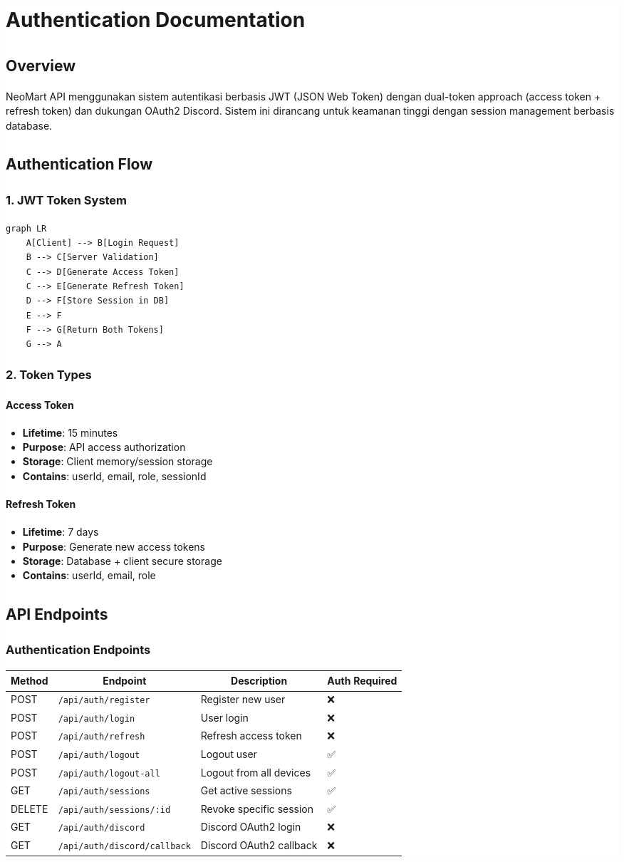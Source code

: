 # Authentication Documentation

## Overview

NeoMart API menggunakan sistem autentikasi berbasis JWT (JSON Web Token) dengan dual-token approach (access token + refresh token) dan dukungan OAuth2 Discord. Sistem ini dirancang untuk keamanan tinggi dengan session management berbasis database.

## Authentication Flow

### 1. JWT Token System

```mermaid
graph LR
    A[Client] --> B[Login Request]
    B --> C[Server Validation]
    C --> D[Generate Access Token]
    C --> E[Generate Refresh Token]
    D --> F[Store Session in DB]
    E --> F
    F --> G[Return Both Tokens]
    G --> A
```

### 2. Token Types

#### Access Token
- **Lifetime**: 15 minutes
- **Purpose**: API access authorization
- **Storage**: Client memory/session storage
- **Contains**: userId, email, role, sessionId

#### Refresh Token  
- **Lifetime**: 7 days
- **Purpose**: Generate new access tokens
- **Storage**: Database + client secure storage
- **Contains**: userId, email, role

## API Endpoints

### Authentication Endpoints

| Method | Endpoint | Description | Auth Required |
|--------|----------|-------------|---------------|
| POST | `/api/auth/register` | Register new user | ❌ |
| POST | `/api/auth/login` | User login | ❌ |
| POST | `/api/auth/refresh` | Refresh access token | ❌ |
| POST | `/api/auth/logout` | Logout user | ✅ |
| POST | `/api/auth/logout-all` | Logout from all devices | ✅ |
| GET | `/api/auth/sessions` | Get active sessions | ✅ |
| DELETE | `/api/auth/sessions/:id` | Revoke specific session | ✅ |
| GET | `/api/auth/discord` | Discord OAuth2 login | ❌ |
| GET | `/api/auth/discord/callback` | Discord OAuth2 callback | ❌ |
